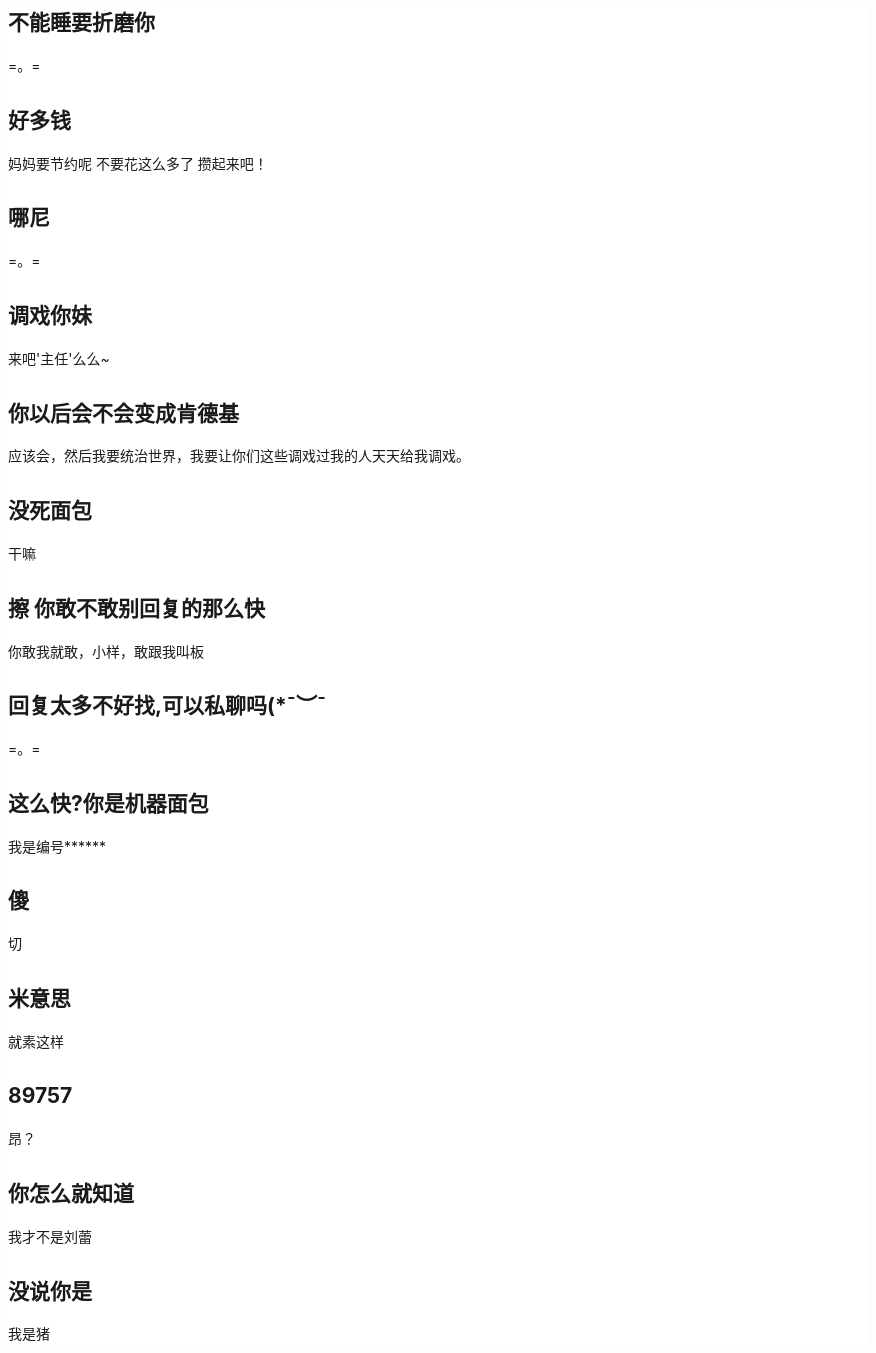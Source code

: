 ## 不能睡要折磨你
=。=

## 好多钱
妈妈要节约呢 不要花这么多了 攒起来吧！

## 哪尼
=。=

## 调戏你妹
来吧'主任'么么~

## 你以后会不会变成肯德基
应该会，然后我要统治世界，我要让你们这些调戏过我的人天天给我调戏。

## 没死面包
干嘛

## 擦 你敢不敢别回复的那么快
你敢我就敢，小样，敢跟我叫板

## 回复太多不好找,可以私聊吗(*¯︶¯
=。=

## 这么快?你是机器面包
我是编号******

## 傻
切

## 米意思
就素这样

## 89757
昂？

## 你怎么就知道
我才不是刘蕾

## 没说你是
我是猪

